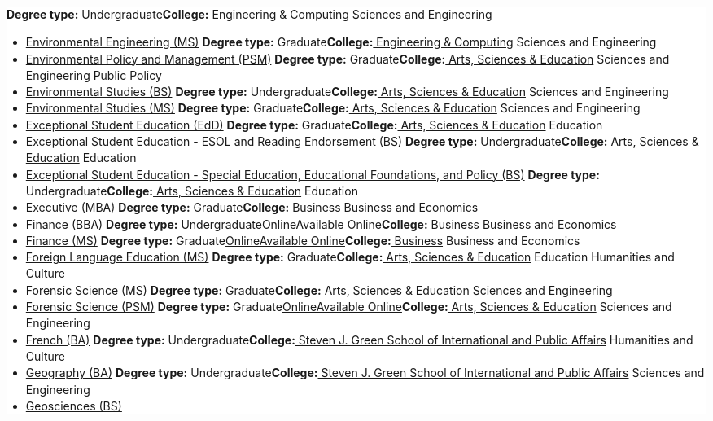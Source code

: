 **Degree type:** Undergraduate**College:**[ Engineering & Computing](https://cec.fiu.edu/)
Sciences and Engineering
  * [Environmental Engineering (MS)](https://cee.fiu.edu/academics/degrees/graduate/master-of-science-in-environmental-engineering/)
**Degree type:** Graduate**College:**[ Engineering & Computing](https://cec.fiu.edu/)
Sciences and Engineering
  * [Environmental Policy and Management (PSM)](https://earthenvironment.fiu.edu/programs/graduate/psm-epm-professional-science-masters-environmental-policy-and-management/)
**Degree type:** Graduate**College:**[ Arts, Sciences & Education](https://case.fiu.edu/)
Sciences and Engineering Public Policy
  * [Environmental Studies (BS)](https://earthenvironment.fiu.edu/programs/undergraduate/environmental-studies-program/bs-in-environmental-studies/)
**Degree type:** Undergraduate**College:**[ Arts, Sciences & Education](https://case.fiu.edu/)
Sciences and Engineering
  * [Environmental Studies (MS)](https://earthenvironment.fiu.edu/programs/graduate/environmental-studies-grad-programs/)
**Degree type:** Graduate**College:**[ Arts, Sciences & Education](https://case.fiu.edu/)
Sciences and Engineering
  * [Exceptional Student Education (EdD)](http://education.fiu.edu/doctoral_degrees.html?expanddiv=dr4)
**Degree type:** Graduate**College:**[ Arts, Sciences & Education](https://case.fiu.edu/)
Education
  * [Exceptional Student Education - ESOL and Reading Endorsement (BS)](https://www.fiu.edu/academics/degrees-and-programs/index.html?area-of-interest=Arts-and-Design%2F)
**Degree type:** Undergraduate**College:**[ Arts, Sciences & Education](https://case.fiu.edu/)
Education
  * [Exceptional Student Education - Special Education, Educational Foundations, and Policy (BS)](https://www.fiu.edu/academics/degrees-and-programs/index.html?area-of-interest=Arts-and-Design%2F)
**Degree type:** Undergraduate**College:**[ Arts, Sciences & Education](https://case.fiu.edu/)
Education
  * [Executive (MBA)](https://business.fiu.edu/graduate/executive-mba/index.cfm)
**Degree type:** Graduate**College:**[ Business](https://business.fiu.edu/)
Business and Economics
  * [Finance (BBA)](https://business.fiu.edu/undergraduate/bba-finance/index.cfm)
**Degree type:** Undergraduate[OnlineAvailable Online](http://fiuonline.fiu.edu/programs/online-undergraduate-degrees/bachelor-of-arts-in-business-administration-finance.php)**College:**[ Business](https://business.fiu.edu/)
Business and Economics
  * [Finance (MS)](https://business.fiu.edu/graduate/finance/index.cfm)
**Degree type:** Graduate[OnlineAvailable Online](https://business.fiu.edu/graduate/finance/index.cfm)**College:**[ Business](https://business.fiu.edu/)
Business and Economics
  * [Foreign Language Education (MS)](http://education.fiu.edu/masters_degrees.html?expanddiv=ms16)
**Degree type:** Graduate**College:**[ Arts, Sciences & Education](https://case.fiu.edu/)
Education Humanities and Culture
  * [Forensic Science (MS)](https://ifri.fiu.edu/academics/ms-forensic-science/index.html)
**Degree type:** Graduate**College:**[ Arts, Sciences & Education](https://case.fiu.edu/)
Sciences and Engineering
  * [Forensic Science (PSM)](https://ifri.fiu.edu/academics/psm-forensic-science/)
**Degree type:** Graduate[OnlineAvailable Online](http://fiuonline.fiu.edu/programs/online-graduate-degrees/master-of-forensic-science.php)**College:**[ Arts, Sciences & Education](https://case.fiu.edu/)
Sciences and Engineering
  * [French (BA)](http://dll.fiu.edu/languages/french/)
**Degree type:** Undergraduate**College:**[ Steven J. Green School of International and Public Affairs](https://sipa.fiu.edu/)
Humanities and Culture
  * [Geography (BA)](https://www.fiu.edu/academics/degrees-and-programs/index.html?area-of-interest=Arts-and-Design%2F)
**Degree type:** Undergraduate**College:**[ Steven J. Green School of International and Public Affairs](https://sipa.fiu.edu/)
Sciences and Engineering
  * [Geosciences (BS)](https://earthenvironment.fiu.edu/programs/undergraduate/geoscience-programs/bs-in-geoscience/)